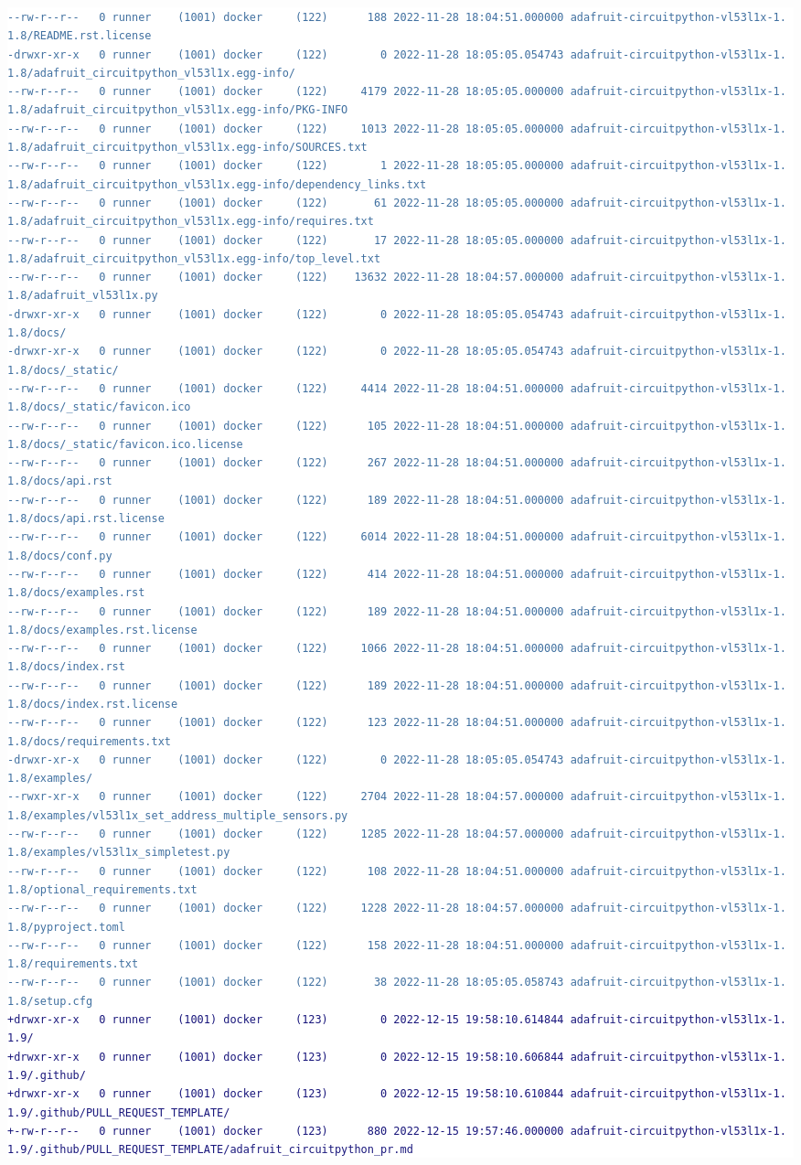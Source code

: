 ```diff
--rw-r--r--   0 runner    (1001) docker     (122)      188 2022-11-28 18:04:51.000000 adafruit-circuitpython-vl53l1x-1.1.8/README.rst.license
-drwxr-xr-x   0 runner    (1001) docker     (122)        0 2022-11-28 18:05:05.054743 adafruit-circuitpython-vl53l1x-1.1.8/adafruit_circuitpython_vl53l1x.egg-info/
--rw-r--r--   0 runner    (1001) docker     (122)     4179 2022-11-28 18:05:05.000000 adafruit-circuitpython-vl53l1x-1.1.8/adafruit_circuitpython_vl53l1x.egg-info/PKG-INFO
--rw-r--r--   0 runner    (1001) docker     (122)     1013 2022-11-28 18:05:05.000000 adafruit-circuitpython-vl53l1x-1.1.8/adafruit_circuitpython_vl53l1x.egg-info/SOURCES.txt
--rw-r--r--   0 runner    (1001) docker     (122)        1 2022-11-28 18:05:05.000000 adafruit-circuitpython-vl53l1x-1.1.8/adafruit_circuitpython_vl53l1x.egg-info/dependency_links.txt
--rw-r--r--   0 runner    (1001) docker     (122)       61 2022-11-28 18:05:05.000000 adafruit-circuitpython-vl53l1x-1.1.8/adafruit_circuitpython_vl53l1x.egg-info/requires.txt
--rw-r--r--   0 runner    (1001) docker     (122)       17 2022-11-28 18:05:05.000000 adafruit-circuitpython-vl53l1x-1.1.8/adafruit_circuitpython_vl53l1x.egg-info/top_level.txt
--rw-r--r--   0 runner    (1001) docker     (122)    13632 2022-11-28 18:04:57.000000 adafruit-circuitpython-vl53l1x-1.1.8/adafruit_vl53l1x.py
-drwxr-xr-x   0 runner    (1001) docker     (122)        0 2022-11-28 18:05:05.054743 adafruit-circuitpython-vl53l1x-1.1.8/docs/
-drwxr-xr-x   0 runner    (1001) docker     (122)        0 2022-11-28 18:05:05.054743 adafruit-circuitpython-vl53l1x-1.1.8/docs/_static/
--rw-r--r--   0 runner    (1001) docker     (122)     4414 2022-11-28 18:04:51.000000 adafruit-circuitpython-vl53l1x-1.1.8/docs/_static/favicon.ico
--rw-r--r--   0 runner    (1001) docker     (122)      105 2022-11-28 18:04:51.000000 adafruit-circuitpython-vl53l1x-1.1.8/docs/_static/favicon.ico.license
--rw-r--r--   0 runner    (1001) docker     (122)      267 2022-11-28 18:04:51.000000 adafruit-circuitpython-vl53l1x-1.1.8/docs/api.rst
--rw-r--r--   0 runner    (1001) docker     (122)      189 2022-11-28 18:04:51.000000 adafruit-circuitpython-vl53l1x-1.1.8/docs/api.rst.license
--rw-r--r--   0 runner    (1001) docker     (122)     6014 2022-11-28 18:04:51.000000 adafruit-circuitpython-vl53l1x-1.1.8/docs/conf.py
--rw-r--r--   0 runner    (1001) docker     (122)      414 2022-11-28 18:04:51.000000 adafruit-circuitpython-vl53l1x-1.1.8/docs/examples.rst
--rw-r--r--   0 runner    (1001) docker     (122)      189 2022-11-28 18:04:51.000000 adafruit-circuitpython-vl53l1x-1.1.8/docs/examples.rst.license
--rw-r--r--   0 runner    (1001) docker     (122)     1066 2022-11-28 18:04:51.000000 adafruit-circuitpython-vl53l1x-1.1.8/docs/index.rst
--rw-r--r--   0 runner    (1001) docker     (122)      189 2022-11-28 18:04:51.000000 adafruit-circuitpython-vl53l1x-1.1.8/docs/index.rst.license
--rw-r--r--   0 runner    (1001) docker     (122)      123 2022-11-28 18:04:51.000000 adafruit-circuitpython-vl53l1x-1.1.8/docs/requirements.txt
-drwxr-xr-x   0 runner    (1001) docker     (122)        0 2022-11-28 18:05:05.054743 adafruit-circuitpython-vl53l1x-1.1.8/examples/
--rwxr-xr-x   0 runner    (1001) docker     (122)     2704 2022-11-28 18:04:57.000000 adafruit-circuitpython-vl53l1x-1.1.8/examples/vl53l1x_set_address_multiple_sensors.py
--rw-r--r--   0 runner    (1001) docker     (122)     1285 2022-11-28 18:04:57.000000 adafruit-circuitpython-vl53l1x-1.1.8/examples/vl53l1x_simpletest.py
--rw-r--r--   0 runner    (1001) docker     (122)      108 2022-11-28 18:04:51.000000 adafruit-circuitpython-vl53l1x-1.1.8/optional_requirements.txt
--rw-r--r--   0 runner    (1001) docker     (122)     1228 2022-11-28 18:04:57.000000 adafruit-circuitpython-vl53l1x-1.1.8/pyproject.toml
--rw-r--r--   0 runner    (1001) docker     (122)      158 2022-11-28 18:04:51.000000 adafruit-circuitpython-vl53l1x-1.1.8/requirements.txt
--rw-r--r--   0 runner    (1001) docker     (122)       38 2022-11-28 18:05:05.058743 adafruit-circuitpython-vl53l1x-1.1.8/setup.cfg
+drwxr-xr-x   0 runner    (1001) docker     (123)        0 2022-12-15 19:58:10.614844 adafruit-circuitpython-vl53l1x-1.1.9/
+drwxr-xr-x   0 runner    (1001) docker     (123)        0 2022-12-15 19:58:10.606844 adafruit-circuitpython-vl53l1x-1.1.9/.github/
+drwxr-xr-x   0 runner    (1001) docker     (123)        0 2022-12-15 19:58:10.610844 adafruit-circuitpython-vl53l1x-1.1.9/.github/PULL_REQUEST_TEMPLATE/
+-rw-r--r--   0 runner    (1001) docker     (123)      880 2022-12-15 19:57:46.000000 adafruit-circuitpython-vl53l1x-1.1.9/.github/PULL_REQUEST_TEMPLATE/adafruit_circuitpython_pr.md
```